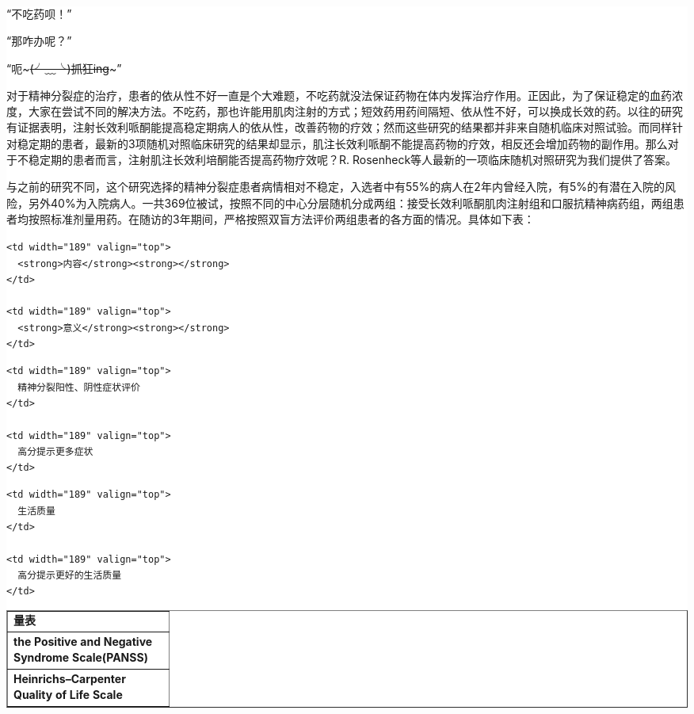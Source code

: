 “不吃药呗！”

“那咋办呢？”

“呃~~~(╯﹏╰)抓狂ing~~~”

对于精神分裂症的治疗，患者的依从性不好一直是个大难题，不吃药就没法保证药物在体内发挥治疗作用。正因此，为了保证稳定的血药浓度，大家在尝试不同的解决方法。不吃药，那也许能用肌肉注射的方式；短效药用药间隔短、依从性不好，可以换成长效的药。以往的研究有证据表明，注射长效利哌酮能提高稳定期病人的依从性，改善药物的疗效；然而这些研究的结果都并非来自随机临床对照试验。而同样针对稳定期的患者，最新的3项随机对照临床研究的结果却显示，肌注长效利哌酮不能提高药物的疗效，相反还会增加药物的副作用。那么对于不稳定期的患者而言，注射肌注长效利培酮能否提高药物疗效呢？R. Rosenheck等人最新的一项临床随机对照研究为我们提供了答案。

与之前的研究不同，这个研究选择的精神分裂症患者病情相对不稳定，入选者中有55%的病人在2年内曾经入院，有5%的有潜在入院的风险，另外40%为入院病人。一共369位被试，按照不同的中心分层随机分成两组：接受长效利哌酮肌肉注射组和口服抗精神病药组，两组患者均按照标准剂量用药。在随访的3年期间，严格按照双盲方法评价两组患者的各方面的情况。具体如下表：

<table border="1" cellspacing="0" cellpadding="0">
  <tr>
    <td width="189" valign="top">
      <strong>量表</strong><strong></strong>
    </td>
    
    <td width="189" valign="top">
      <strong>内容</strong><strong></strong>
    </td>
    
    <td width="189" valign="top">
      <strong>意义</strong><strong></strong>
    </td>
  </tr>
  
  <tr>
    <td width="189" valign="top">
      <strong>the Positive and Negative Syndrome Scale(PANSS)</strong>
    </td>
    
    <td width="189" valign="top">
      精神分裂阳性、阴性症状评价
    </td>
    
    <td width="189" valign="top">
      高分提示更多症状
    </td>
  </tr>
  
  <tr>
    <td width="189" valign="top">
      <strong>Heinrichs–Carpenter Quality of Life Scale</strong>
    </td>
    
    <td width="189" valign="top">
      生活质量
    </td>
    
    <td width="189" valign="top">
      高分提示更好的生活质量
    </td>
  </tr>
  